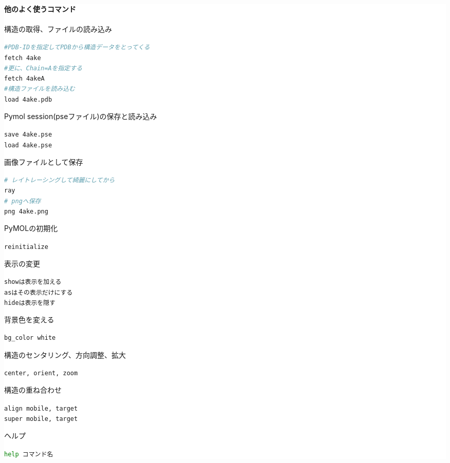 #### 他のよく使うコマンド

構造の取得、ファイルの読み込み
```bash
#PDB-IDを指定してPDBから構造データをとってくる
fetch 4ake
#更に、Chain=Aを指定する
fetch 4akeA
#構造ファイルを読み込む
load 4ake.pdb
```

Pymol session(pseファイル)の保存と読み込み
```bash
save 4ake.pse
load 4ake.pse
```

画像ファイルとして保存
```bash
# レイトレーシングして綺麗にしてから
ray
# pngへ保存
png 4ake.png
```

PyMOLの初期化
```bash
reinitialize
```

表示の変更
```bash
showは表示を加える
asはその表示だけにする
hideは表示を隠す
```

背景色を変える
```bash
bg_color white
```

構造のセンタリング、方向調整、拡大
```bash
center, orient, zoom
```

構造の重ね合わせ
```bash
align mobile, target
super mobile, target
```

ヘルプ
```bash
help コマンド名
```
